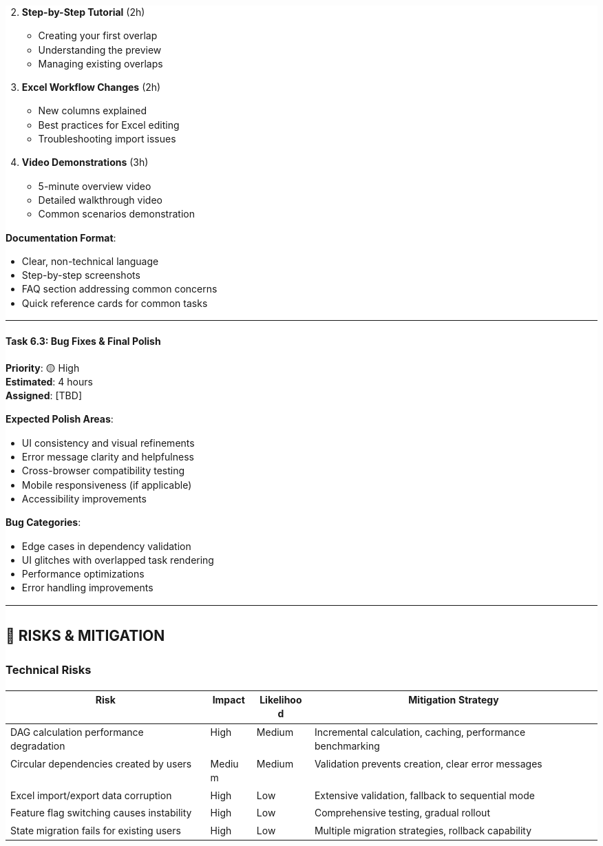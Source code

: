 2. **Step-by-Step Tutorial** (2h)
   - Creating your first overlap
   - Understanding the preview
   - Managing existing overlaps

3. **Excel Workflow Changes** (2h)
   - New columns explained
   - Best practices for Excel editing
   - Troubleshooting import issues

4. **Video Demonstrations** (3h)
   - 5-minute overview video
   - Detailed walkthrough video
   - Common scenarios demonstration

**Documentation Format**:
- Clear, non-technical language
- Step-by-step screenshots
- FAQ section addressing common concerns
- Quick reference cards for common tasks

---

#### Task 6.3: Bug Fixes & Final Polish
**Priority**: 🟡 High  
**Estimated**: 4 hours  
**Assigned**: [TBD]  

**Expected Polish Areas**:
- UI consistency and visual refinements
- Error message clarity and helpfulness
- Cross-browser compatibility testing
- Mobile responsiveness (if applicable)
- Accessibility improvements

**Bug Categories**:
- Edge cases in dependency validation
- UI glitches with overlapped task rendering
- Performance optimizations
- Error handling improvements

---

## 🚨 RISKS & MITIGATION

### Technical Risks

| Risk | Impact | Likelihood | Mitigation Strategy |
|------|--------|------------|-------------------|
| DAG calculation performance degradation | High | Medium | Incremental calculation, caching, performance benchmarking |
| Circular dependencies created by users | Medium | Medium | Validation prevents creation, clear error messages |
| Excel import/export data corruption | High | Low | Extensive validation, fallback to sequential mode |
| Feature flag switching causes instability | High | Low | Comprehensive testing, gradual rollout |
| State migration fails for existing users | High | Low | Multiple migration strategies, rollback capability |
